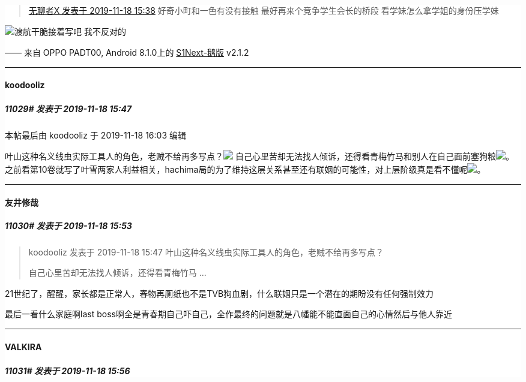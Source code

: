

<blockquote><a href="httphttps://bbs.saraba1st.com/2b/forum.php?mod=redirect&amp;goto=findpost&amp;pid=45548403&amp;ptid=908099" target="_blank">无聊者X 发表于 2019-11-18 15:38</a>
好奇小町和一色有没有接触
最好再来个竞争学生会长的桥段
看学妹怎么拿学姐的身份压学妹</blockquote>
<img src="https://static.saraba1st.com/image/smiley/face2017/067.png" referrerpolicy="no-referrer">渡航干脆接着写吧 我不反对的

—— 来自 OPPO PADT00, Android 8.1.0上的 [S1Next-鹅版](https://github.com/ykrank/S1-Next/releases) v2.1.2







-----

####  koodooliz  
##### 11029#       发表于 2019-11-18 15:47



 本帖最后由 koodooliz 于 2019-11-18 16:03 编辑 

叶山这种名义线虫实际工具人的角色，老贼不给再多写点？<img src="https://static.saraba1st.com/image/smiley/face2017/037.png" referrerpolicy="no-referrer">
自己心里苦却无法找人倾诉，还得看青梅竹马和别人在自己面前塞狗粮<img src="https://static.saraba1st.com/image/smiley/face2017/067.png" referrerpolicy="no-referrer">。
之前看第10卷就写了叶雪两家人利益相关，hachima局的为了维持这层关系甚至还有联姻的可能性，对上层阶级真是看不懂呢<img src="https://static.saraba1st.com/image/smiley/face2017/020.png" referrerpolicy="no-referrer">。







-----

####  友井修哉  
##### 11030#       发表于 2019-11-18 15:53



<blockquote>koodooliz 发表于 2019-11-18 15:47
叶山这种名义线虫实际工具人的角色，老贼不给再多写点？

自己心里苦却无法找人倾诉，还得看青梅竹马 ...</blockquote>
21世纪了，醒醒，家长都是正常人，春物再厕纸也不是TVB狗血剧，什么联姻只是一个潜在的期盼没有任何强制效力

最后一看什么家庭啊last boss啊全是青春期自己吓自己，全作最终的问题就是八幡能不能直面自己的心情然后与他人靠近







-----

####  VALKIRA  
##### 11031#       发表于 2019-11-18 15:56

